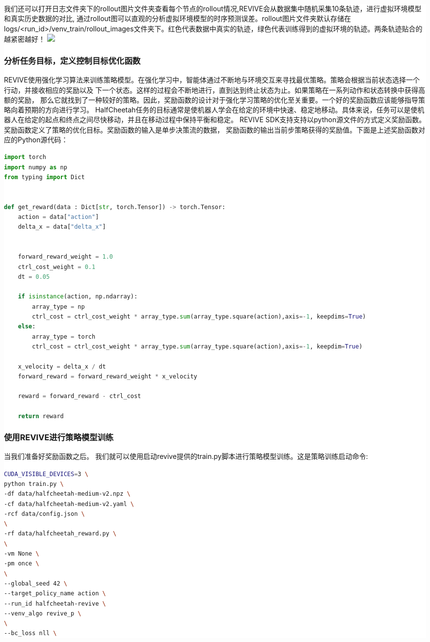 我们还可以打开日志文件夹下的rollout图片文件夹查看每个节点的rollout情况,REVIVE会从数据集中随机采集10条轨迹，进行虚拟环境模型和真实历史数据的对比, 通过rollout图可以直观的分析虚拟环境模型的时序预测误差。rollout图片文件夹默认存储在logs/<run_id>/venv_train/rollout_images文件夹下。红色代表数据中真实的轨迹，绿色代表训练得到的虚拟环境的轨迹。两条轨迹贴合的越紧密越好！
![](../assets/5.3-8.png)

### 分析任务目标，定义控制目标优化函数
REVIVE使用强化学习算法来训练策略模型。在强化学习中，智能体通过不断地与环境交互来寻找最优策略。策略会根据当前状态选择一个行动，并接收相应的奖励以及 下一个状态。这样的过程会不断地进行，直到达到终止状态为止。如果策略在一系列动作和状态转换中获得高额的奖励， 那么它就找到了一种较好的策略。因此，奖励函数的设计对于强化学习策略的优化至关重要。一个好的奖励函数应该能够指导策略向着预期的方向进行学习。
HalfCheetah任务的目标通常是使机器人学会在给定的环境中快速、稳定地移动。具体来说，任务可以是使机器人在给定的起点和终点之间尽快移动，并且在移动过程中保持平衡和稳定。
REVIVE SDK支持支持以python源文件的方式定义奖励函数。奖励函数定义了策略的优化目标。奖励函数的输入是单步决策流的数据， 奖励函数的输出当前步策略获得的奖励值。下面是上述奖励函数对应的Python源代码：
```python
import torch
import numpy as np
from typing import Dict


def get_reward(data : Dict[str, torch.Tensor]) -> torch.Tensor:
    action = data["action"]
    delta_x = data["delta_x"]
    
    
    forward_reward_weight = 1.0 
    ctrl_cost_weight = 0.1
    dt = 0.05
    
    if isinstance(action, np.ndarray):
        array_type = np
        ctrl_cost = ctrl_cost_weight * array_type.sum(array_type.square(action),axis=-1, keepdims=True)
    else:
        array_type = torch
        ctrl_cost = ctrl_cost_weight * array_type.sum(array_type.square(action),axis=-1, keepdim=True)
    
    x_velocity = delta_x / dt
    forward_reward = forward_reward_weight * x_velocity
    
    reward = forward_reward - ctrl_cost
    
    return reward
```
### 使用REVIVE进行策略模型训练
当我们准备好奖励函数之后。 我们就可以使用启动revive提供的train.py脚本进行策略模型训练。这是策略训练启动命令:
```bash
CUDA_VISIBLE_DEVICES=3 \
python train.py \
-df data/halfcheetah-medium-v2.npz \
-cf data/halfcheetah-medium-v2.yaml \
-rcf data/config.json \
\
-rf data/halfcheetah_reward.py \
\
-vm None \
-pm once \
\
--global_seed 42 \
--target_policy_name action \
--run_id halfcheetah-revive \
--venv_algo revive_p \
\
--bc_loss nll \
```